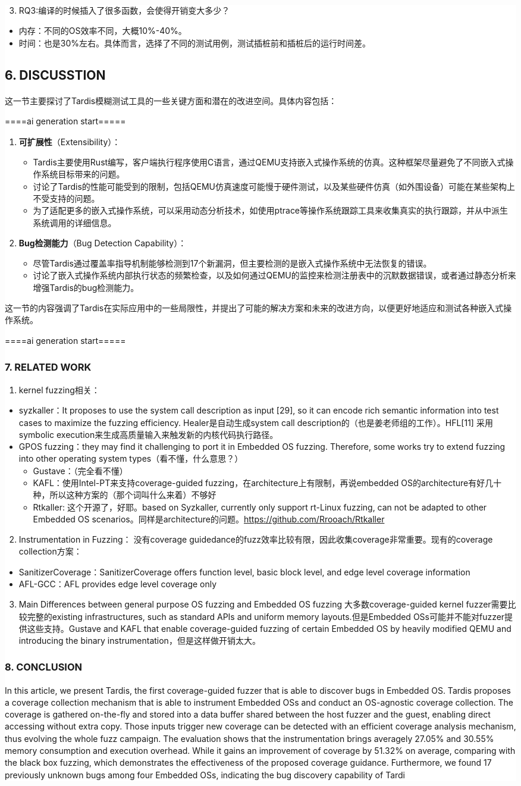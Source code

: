 3. RQ3:编译的时候插入了很多函数，会使得开销变大多少？
- 内存：不同的OS效率不同，大概10%-40%。
- 时间：也是30%左右。具体而言，选择了不同的测试用例，测试插桩前和插桩后的运行时间差。


## 6. DISCUSSTION

这一节主要探讨了Tardis模糊测试工具的一些关键方面和潜在的改进空间。具体内容包括：

====ai generation start=====

1. **可扩展性**（Extensibility）：
   - Tardis主要使用Rust编写，客户端执行程序使用C语言，通过QEMU支持嵌入式操作系统的仿真。这种框架尽量避免了不同嵌入式操作系统目标带来的问题。
   - 讨论了Tardis的性能可能受到的限制，包括QEMU仿真速度可能慢于硬件测试，以及某些硬件仿真（如外围设备）可能在某些架构上不受支持的问题。
   - 为了适配更多的嵌入式操作系统，可以采用动态分析技术，如使用ptrace等操作系统跟踪工具来收集真实的执行跟踪，并从中派生系统调用的详细信息。

2. **Bug检测能力**（Bug Detection Capability）：
   - 尽管Tardis通过覆盖率指导机制能够检测到17个新漏洞，但主要检测的是嵌入式操作系统中无法恢复的错误。
   - 讨论了嵌入式操作系统内部执行状态的频繁检查，以及如何通过QEMU的监控来检测注册表中的沉默数据错误，或者通过静态分析来增强Tardis的bug检测能力。

这一节的内容强调了Tardis在实际应用中的一些局限性，并提出了可能的解决方案和未来的改进方向，以便更好地适应和测试各种嵌入式操作系统。

====ai generation start=====

### 7. RELATED WORK

1. kernel fuzzing相关：

- syzkaller：It proposes to use the system call description as input [29], so it can encode rich semantic information into test cases to maximize the fuzzing efficiency. Healer是自动生成system call description的（也是姜老师组的工作）。HFL[11] 采用symbolic execution来生成高质量输入来触发新的内核代码执行路径。
- GPOS fuzzing：they may find it challenging to port it in Embedded OS fuzzing. Therefore, some works try to extend fuzzing into other operating system types（看不懂，什么意思？）
   - Gustave：（完全看不懂）
   - KAFL：使用Intel-PT来支持coverage-guided fuzzing，在architecture上有限制，再说embedded OS的architecture有好几十种，所以这种方案的（那个词叫什么来着）不够好
   - Rtkaller: 这个开源了，好耶。based on Syzkaller, currently only support rt-Linux fuzzing, can not be adapted to other Embedded OS scenarios。同样是architecture的问题。https://github.com/Rrooach/Rtkaller

2. Instrumentation in Fuzzing：
没有coverage guidedance的fuzz效率比较有限，因此收集coverage非常重要。现有的coverage collection方案：
- SanitizerCoverage：SanitizerCoverage offers function level, basic block level, and edge level coverage information
- AFL-GCC：AFL provides edge level coverage only

3. Main Differences between general purpose OS fuzzing and Embedded OS fuzzing
大多数coverage-guided kernel fuzzer需要比较完整的existing infrastructures, such as standard APIs and uniform memory layouts.但是Embedded OSs可能并不能对fuzzer提供这些支持。Gustave and KAFL that enable coverage-guided fuzzing of certain Embedded OS by heavily modified QEMU and introducing the binary instrumentation，但是这样做开销太大。


### 8. CONCLUSION

In this article, we present Tardis, the first coverage-guided fuzzer that is able to discover bugs in Embedded OS. Tardis proposes a coverage collection mechanism that is able to instrument Embedded OSs and conduct an OS-agnostic coverage collection. The coverage is gathered on-the-fly and stored into a data buffer shared between the host fuzzer and the guest, enabling direct accessing without extra copy. Those inputs trigger new coverage can be detected with an efficient coverage analysis mechanism, thus evolving the whole fuzz campaign.
The evaluation shows that the instrumentation brings averagely 27.05% and 30.55% memory consumption and execution overhead. While it gains an improvement of coverage by 51.32% on average, comparing with the black box fuzzing, which demonstrates the effectiveness of the proposed coverage guidance. Furthermore, we found 17 previously unknown bugs among four Embedded OSs, indicating the bug discovery capability of Tardi